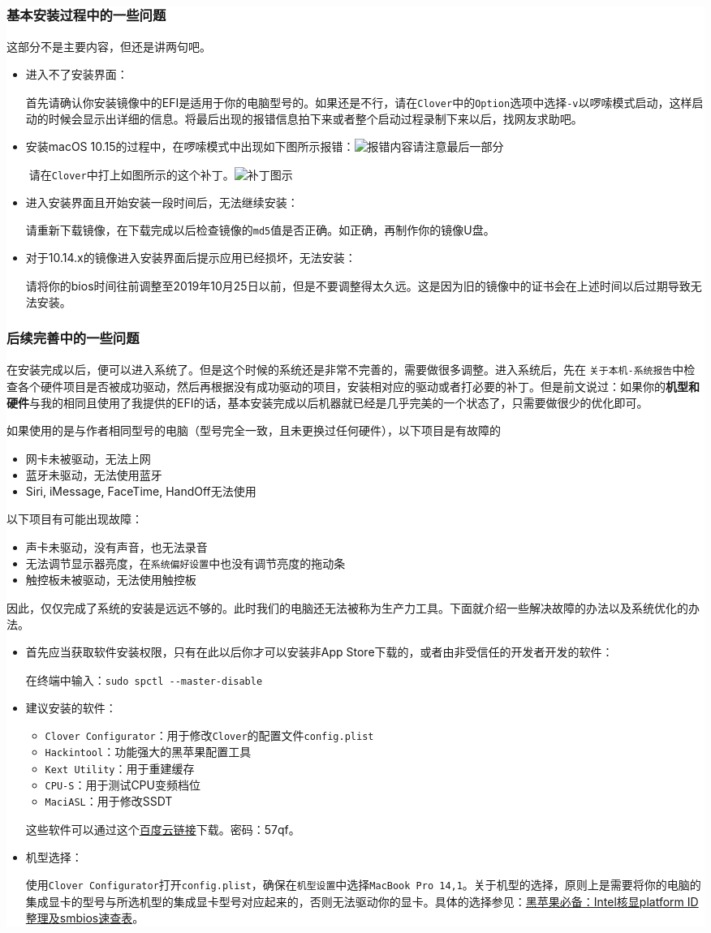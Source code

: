 ### 基本安装过程中的一些问题

这部分不是主要内容，但还是讲两句吧。

- 进入不了安装界面：

  首先请确认你安装镜像中的EFI是适用于你的电脑型号的。如果还是不行，请在`Clover`中的`Option`选项中选择`-v`以啰嗦模式启动，这样启动的时候会显示出详细的信息。将最后出现的报错信息拍下来或者整个启动过程录制下来以后，找网友求助吧。

- 安装macOS 10.15的过程中，在啰嗦模式中出现如下图所示报错：![报错内容请注意最后一部分](https://astrobear.top/resource/astroblog/content/hpenvy13hackintosh_1.JPG)

  ​		请在`Clover`中打上如图所示的这个补丁。![补丁图示](https://astrobear.top/resource/astroblog/content/hpenvy13hackintosh_2.png)

- 进入安装界面且开始安装一段时间后，无法继续安装：

  请重新下载镜像，在下载完成以后检查镜像的`md5`值是否正确。如正确，再制作你的镜像U盘。

- 对于10.14.x的镜像进入安装界面后提示应用已经损坏，无法安装：

  请将你的bios时间往前调整至2019年10月25日以前，但是不要调整得太久远。这是因为旧的镜像中的证书会在上述时间以后过期导致无法安装。

### 后续完善中的一些问题

在安装完成以后，便可以进入系统了。但是这个时候的系统还是非常不完善的，需要做很多调整。进入系统后，先在 `关于本机-系统报告`中检查各个硬件项目是否被成功驱动，然后再根据没有成功驱动的项目，安装相对应的驱动或者打必要的补丁。但是前文说过：如果你的**机型和硬件**与我的相同且使用了我提供的EFI的话，基本安装完成以后机器就已经是几乎完美的一个状态了，只需要做很少的优化即可。

如果使用的是与作者相同型号的电脑（型号完全一致，且未更换过任何硬件），以下项目是有故障的

- 网卡未被驱动，无法上网
- 蓝牙未驱动，无法使用蓝牙
- Siri, iMessage, FaceTime, HandOff无法使用

以下项目有可能出现故障：

- 声卡未驱动，没有声音，也无法录音
- 无法调节显示器亮度，在`系统偏好设置`中也没有调节亮度的拖动条
- 触控板未被驱动，无法使用触控板

因此，仅仅完成了系统的安装是远远不够的。此时我们的电脑还无法被称为生产力工具。下面就介绍一些解决故障的办法以及系统优化的办法。

- 首先应当获取软件安装权限，只有在此以后你才可以安装非App Store下载的，或者由非受信任的开发者开发的软件：

  在终端中输入：`sudo spctl --master-disable`

- 建议安装的软件：

  - `Clover Configurator`：用于修改`Clover`的配置文件`config.plist`
  - `Hackintool`：功能强大的黑苹果配置工具
  - `Kext Utility`：用于重建缓存
  - `CPU-S`：用于测试CPU变频档位
  - `MaciASL`：用于修改SSDT

  这些软件可以通过这个[百度云链接](https://pan.baidu.com/s/12Kp9dv8HkVgm1VoVeXmC8w)下载。密码：57qf。

- 机型选择：

  使用`Clover Configurator`打开`config.plist`，确保在`机型设置`中选择`MacBook Pro 14,1`。关于机型的选择，原则上是需要将你的电脑的集成显卡的型号与所选机型的集成显卡型号对应起来的，否则无法驱动你的显卡。具体的选择参见：[黑苹果必备：Intel核显platform ID整理及smbios速查表](https://blog.daliansky.net/Intel-core-display-platformID-finishing.html)。
